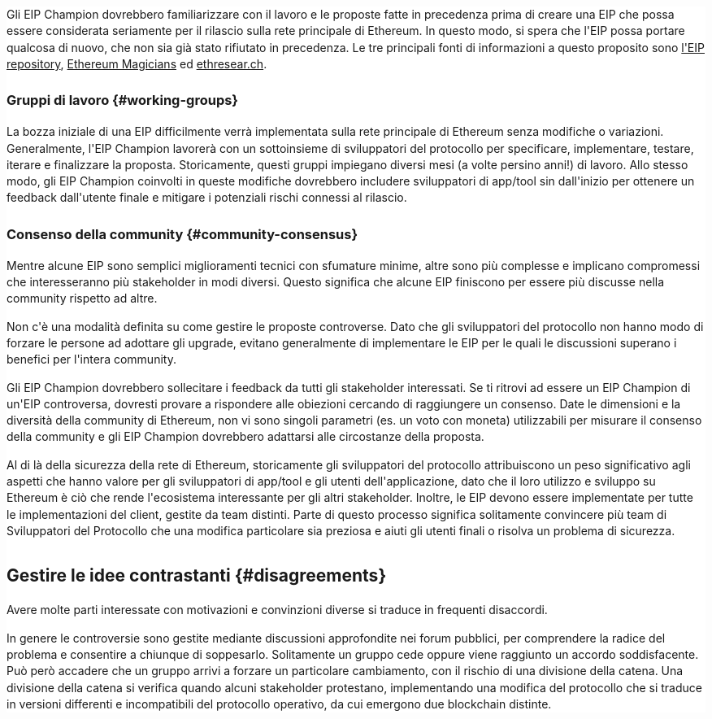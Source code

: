 Gli EIP Champion dovrebbero familiarizzare con il lavoro e le proposte fatte in precedenza prima di creare una EIP che possa essere considerata seriamente per il rilascio sulla rete principale di Ethereum. In questo modo, si spera che l'EIP possa portare qualcosa di nuovo, che non sia già stato rifiutato in precedenza. Le tre principali fonti di informazioni a questo proposito sono [l'EIP repository](https://github.com/ethereum/eips), [Ethereum Magicians](https://ethereum-magicians.org/) ed [ethresear.ch](https://ethresear.ch/).

### Gruppi di lavoro {#working-groups}

La bozza iniziale di una EIP difficilmente verrà implementata sulla rete principale di Ethereum senza modifiche o variazioni. Generalmente, l'EIP Champion lavorerà con un sottoinsieme di sviluppatori del protocollo per specificare, implementare, testare, iterare e finalizzare la proposta. Storicamente, questi gruppi impiegano diversi mesi (a volte persino anni!) di lavoro. Allo stesso modo, gli EIP Champion coinvolti in queste modifiche dovrebbero includere sviluppatori di app/tool sin dall'inizio per ottenere un feedback dall'utente finale e mitigare i potenziali rischi connessi al rilascio.

### Consenso della community {#community-consensus}

Mentre alcune EIP sono semplici miglioramenti tecnici con sfumature minime, altre sono più complesse e implicano compromessi che interesseranno più stakeholder in modi diversi. Questo significa che alcune EIP finiscono per essere più discusse nella community rispetto ad altre.

Non c'è una modalità definita su come gestire le proposte controverse. Dato che gli sviluppatori del protocollo non hanno modo di forzare le persone ad adottare gli upgrade, evitano generalmente di implementare le EIP per le quali le discussioni superano i benefici per l'intera community.

Gli EIP Champion dovrebbero sollecitare i feedback da tutti gli stakeholder interessati. Se ti ritrovi ad essere un EIP Champion di un'EIP controversa, dovresti provare a rispondere alle obiezioni cercando di raggiungere un consenso. Date le dimensioni e la diversità della community di Ethereum, non vi sono singoli parametri (es. un voto con moneta) utilizzabili per misurare il consenso della community e gli EIP Champion dovrebbero adattarsi alle circostanze della proposta.

Al di là della sicurezza della rete di Ethereum, storicamente gli sviluppatori del protocollo attribuiscono un peso significativo agli aspetti che hanno valore per gli sviluppatori di app/tool e gli utenti dell'applicazione, dato che il loro utilizzo e sviluppo su Ethereum è ciò che rende l'ecosistema interessante per gli altri stakeholder. Inoltre, le EIP devono essere implementate per tutte le implementazioni del client, gestite da team distinti. Parte di questo processo significa solitamente convincere più team di Sviluppatori del Protocollo che una modifica particolare sia preziosa e aiuti gli utenti finali o risolva un problema di sicurezza.

<Divider />

## Gestire le idee contrastanti {#disagreements}

Avere molte parti interessate con motivazioni e convinzioni diverse si traduce in frequenti disaccordi.

In genere le controversie sono gestite mediante discussioni approfondite nei forum pubblici, per comprendere la radice del problema e consentire a chiunque di soppesarlo. Solitamente un gruppo cede oppure viene raggiunto un accordo soddisfacente. Può però accadere che un gruppo arrivi a forzare un particolare cambiamento, con il rischio di una divisione della catena. Una divisione della catena si verifica quando alcuni stakeholder protestano, implementando una modifica del protocollo che si traduce in versioni differenti e incompatibili del protocollo operativo, da cui emergono due blockchain distinte.
